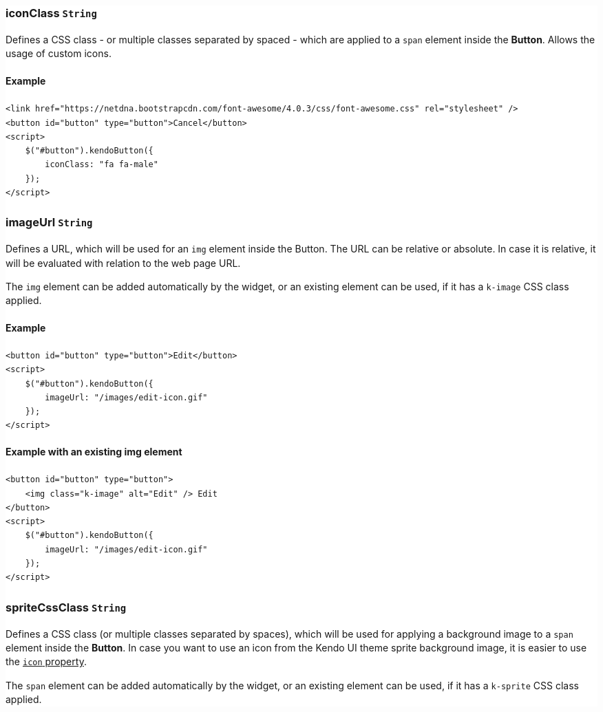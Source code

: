 
### iconClass `String`

Defines a CSS class - or multiple classes separated by spaced - which are applied to a `span` element inside the **Button**. Allows the usage of custom icons.

#### Example

    <link href="https://netdna.bootstrapcdn.com/font-awesome/4.0.3/css/font-awesome.css" rel="stylesheet" />
    <button id="button" type="button">Cancel</button>
    <script>
        $("#button").kendoButton({
            iconClass: "fa fa-male"
        });
    </script>

### imageUrl `String`

Defines a URL, which will be used for an `img` element inside the Button. The URL can be relative or absolute. In case it is relative, it will be evaluated with relation to the web page URL.

The `img` element can be added automatically by the widget, or an existing element can be used, if it has a `k-image` CSS class applied.

#### Example

    <button id="button" type="button">Edit</button>
    <script>
        $("#button").kendoButton({
            imageUrl: "/images/edit-icon.gif"
        });
    </script>

#### Example with an existing img element

    <button id="button" type="button">
        <img class="k-image" alt="Edit" /> Edit
    </button>
    <script>
        $("#button").kendoButton({
            imageUrl: "/images/edit-icon.gif"
        });
    </script>

### spriteCssClass `String`

Defines a CSS class (or multiple classes separated by spaces), which will be used for applying a background image to a `span` element inside the **Button**.
In case you want to use an icon from the Kendo UI theme sprite background image, it is easier to use the [`icon` property](/api/javascript/ui/button#configuration-icon).

The `span` element can be added automatically by the widget, or an existing element can be used, if it has a `k-sprite` CSS class applied.
